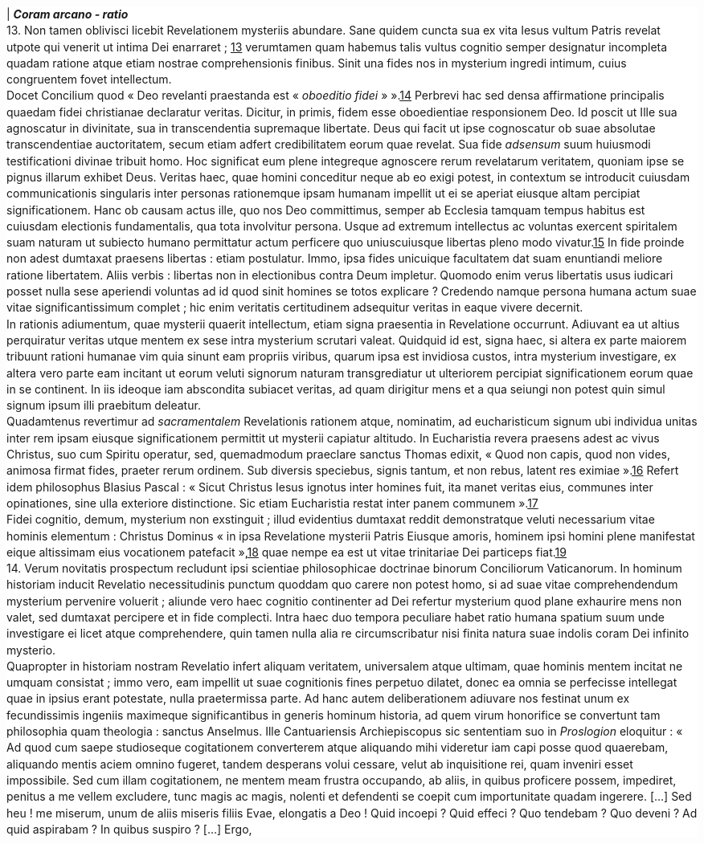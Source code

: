| ***Coram arcano - ratio***<br>13. Non tamen oblivisci licebit Revelationem mysteriis abundare. Sane quidem cuncta sua ex vita Iesus vultum Patris revelat utpote qui venerit ut intima Dei enarraret ; [13](#%24D) verumtamen quam habemus talis vultus cognitio semper designatur incompleta quadam ratione atque etiam nostrae comprehensionis finibus. Sinit una fides nos in mysterium ingredi intimum, cuius congruentem fovet intellectum.<br>Docet Concilium quod « Deo revelanti praestanda est « *oboeditio fidei* » ».[14](#%24E) Perbrevi hac sed densa affirmatione principalis quaedam fidei christianae declaratur veritas. Dicitur, in primis, fidem esse oboedientiae responsionem Deo. Id poscit ut Ille sua agnoscatur in divinitate, sua in transcendentia supremaque libertate. Deus qui facit ut ipse cognoscatur ob suae absolutae transcendentiae auctoritatem, secum etiam adfert credibilitatem eorum quae revelat. Sua fide *adsensum* suum huiusmodi testificationi divinae tribuit homo. Hoc significat eum plene integreque agnoscere rerum revelatarum veritatem, quoniam ipse se pignus illarum exhibet Deus. Veritas haec, quae homini conceditur neque ab eo exigi potest, in contextum se introducit cuiusdam communicationis singularis inter personas rationemque ipsam humanam impellit ut ei se aperiat eiusque altam percipiat significationem. Hanc ob causam actus ille, quo nos Deo committimus, semper ab Ecclesia tamquam tempus habitus est cuiusdam electionis fundamentalis, qua tota involvitur persona. Usque ad extremum intellectus ac voluntas exercent spiritalem suam naturam ut subiecto humano permittatur actum perficere quo uniuscuiusque libertas pleno modo vivatur.[15](#%24F) In fide proinde non adest dumtaxat praesens libertas : etiam postulatur. Immo, ipsa fides unicuique facultatem dat suam enuntiandi meliore ratione libertatem. Aliis verbis : libertas non in electionibus contra Deum impletur. Quomodo enim verus libertatis usus iudicari posset nulla sese aperiendi voluntas ad id quod sinit homines se totos explicare ? Credendo namque persona humana actum suae vitae significantissimum complet ; hic enim veritatis certitudinem adsequitur veritas in eaque vivere decernit.<br>In rationis adiumentum, quae mysterii quaerit intellectum, etiam signa praesentia in Revelatione occurrunt. Adiuvant ea ut altius perquiratur veritas utque mentem ex sese intra mysterium scrutari valeat. Quidquid id est, signa haec, si altera ex parte maiorem tribuunt rationi humanae vim quia sinunt eam propriis viribus, quarum ipsa est invidiosa custos, intra mysterium investigare, ex altera vero parte eam incitant ut eorum veluti signorum naturam transgrediatur ut ulteriorem percipiat significationem eorum quae in se continent. In iis ideoque iam abscondita subiacet veritas, ad quam dirigitur mens et a qua seiungi non potest quin simul signum ipsum illi praebitum deleatur.<br>Quadamtenus revertimur ad *sacramentalem* Revelationis rationem atque, nominatim, ad eucharisticum signum ubi individua unitas inter rem ipsam eiusque significationem permittit ut mysterii capiatur altitudo. In Eucharistia revera praesens adest ac vivus Christus, suo cum Spiritu operatur, sed, quemadmodum praeclare sanctus Thomas edixit, « Quod non capis, quod non vides, animosa firmat fides, praeter rerum ordinem. Sub diversis speciebus, signis tantum, et non rebus, latent res eximiae ».[16](#%24G) Refert idem philosophus Blasius Pascal : « Sicut Christus Iesus ignotus inter homines fuit, ita manet veritas eius, communes inter opinationes, sine ulla exteriore distinctione. Sic etiam Eucharistia restat inter panem communem ».[17](#%24H)<br>Fidei cognitio, demum, mysterium non exstinguit ; illud evidentius dumtaxat reddit demonstratque veluti necessarium vitae hominis elementum : Christus Dominus « in ipsa Revelatione mysterii Patris Eiusque amoris, hominem ipsi homini plene manifestat eique altissimam eius vocationem patefacit »,[18](#%24I) quae nempe ea est ut vitae trinitariae Dei particeps fiat.[19](#%24J)<br>14. Verum novitatis prospectum recludunt ipsi scientiae philosophicae doctrinae binorum Conciliorum Vaticanorum. In hominum historiam inducit Revelatio necessitudinis punctum quoddam quo carere non potest homo, si ad suae vitae comprehendendum mysterium pervenire voluerit ; aliunde vero haec cognitio continenter ad Dei refertur mysterium quod plane exhaurire mens non valet, sed dumtaxat percipere et in fide complecti. Intra haec duo tempora peculiare habet ratio humana spatium suum unde investigare ei licet atque comprehendere, quin tamen nulla alia re circumscribatur nisi finita natura suae indolis coram Dei infinito mysterio.<br>Quapropter in historiam nostram Revelatio infert aliquam veritatem, universalem atque ultimam, quae hominis mentem incitat ne umquam consistat ; immo vero, eam impellit ut suae cognitionis fines perpetuo dilatet, donec ea omnia se perfecisse intellegat quae in ipsius erant potestate, nulla praetermissa parte. Ad hanc autem deliberationem adiuvare nos festinat unum ex fecundissimis ingeniis maximeque significantibus in generis hominum historia, ad quem virum honorifice se convertunt tam philosophia quam theologia : sanctus Anselmus. Ille Cantuariensis Archiepiscopus sic sententiam suo in *Proslogion* eloquitur : « Ad quod cum saepe studioseque cogitationem converterem atque aliquando mihi videretur iam capi posse quod quaerebam, aliquando mentis aciem omnino fugeret, tandem desperans volui cessare, velut ab inquisitione rei, quam inveniri esset impossibile. Sed cum illam cogitationem, ne mentem meam frustra occupando, ab aliis, in quibus proficere possem, impediret, penitus a me vellem excludere, tunc magis ac magis, nolenti et defendenti se coepit cum importunitate quadam ingerere. [...] Sed heu ! me miserum, unum de aliis miseris filiis Evae, elongatis a Deo ! Quid incoepi ? Quid effeci ? Quo tendebam ? Quo deveni ? Ad quid aspirabam ? In quibus suspiro ? [...] Ergo,